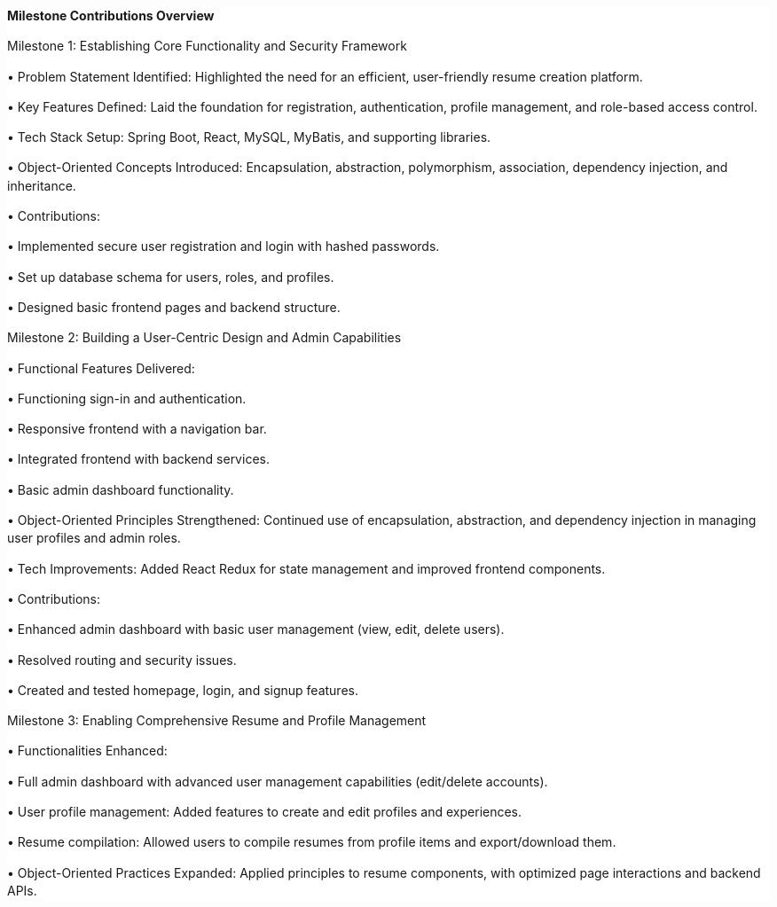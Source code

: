 **Milestone Contributions Overview**

Milestone 1: Establishing Core Functionality and Security Framework

• Problem Statement Identified: Highlighted the need for an efficient, user-friendly resume creation platform.

• Key Features Defined: Laid the foundation for registration, authentication, profile management, and role-based access control.

• Tech Stack Setup: Spring Boot, React, MySQL, MyBatis, and supporting libraries.

• Object-Oriented Concepts Introduced: Encapsulation, abstraction, polymorphism, association, dependency injection, and inheritance.

• Contributions:

• Implemented secure user registration and login with hashed passwords.

• Set up database schema for users, roles, and profiles.

• Designed basic frontend pages and backend structure.

 

Milestone 2: Building a User-Centric Design and Admin Capabilities

• Functional Features Delivered:

• Functioning sign-in and authentication.

• Responsive frontend with a navigation bar.

• Integrated frontend with backend services.

• Basic admin dashboard functionality.

• Object-Oriented Principles Strengthened: Continued use of encapsulation, abstraction, and dependency injection in managing user profiles and admin roles.

• Tech Improvements: Added React Redux for state management and improved frontend components.

• Contributions:

• Enhanced admin dashboard with basic user management (view, edit, delete users).

• Resolved routing and security issues.

• Created and tested homepage, login, and signup features.

 

Milestone 3: Enabling Comprehensive Resume and Profile Management

• Functionalities Enhanced:

• Full admin dashboard with advanced user management capabilities (edit/delete accounts).

• User profile management: Added features to create and edit profiles and experiences.

• Resume compilation: Allowed users to compile resumes from profile items and export/download them.

• Object-Oriented Practices Expanded: Applied principles to resume components, with optimized page interactions and backend APIs.
